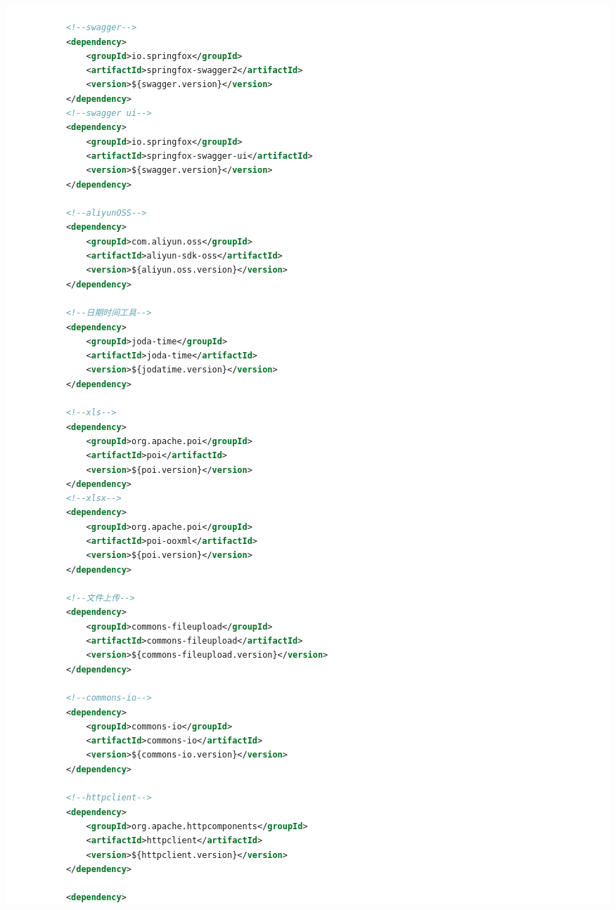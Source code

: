 ```xml

            <!--swagger-->
            <dependency>
                <groupId>io.springfox</groupId>
                <artifactId>springfox-swagger2</artifactId>
                <version>${swagger.version}</version>
            </dependency>
            <!--swagger ui-->
            <dependency>
                <groupId>io.springfox</groupId>
                <artifactId>springfox-swagger-ui</artifactId>
                <version>${swagger.version}</version>
            </dependency>

            <!--aliyunOSS-->
            <dependency>
                <groupId>com.aliyun.oss</groupId>
                <artifactId>aliyun-sdk-oss</artifactId>
                <version>${aliyun.oss.version}</version>
            </dependency>

            <!--日期时间工具-->
            <dependency>
                <groupId>joda-time</groupId>
                <artifactId>joda-time</artifactId>
                <version>${jodatime.version}</version>
            </dependency>

            <!--xls-->
            <dependency>
                <groupId>org.apache.poi</groupId>
                <artifactId>poi</artifactId>
                <version>${poi.version}</version>
            </dependency>
            <!--xlsx-->
            <dependency>
                <groupId>org.apache.poi</groupId>
                <artifactId>poi-ooxml</artifactId>
                <version>${poi.version}</version>
            </dependency>

            <!--文件上传-->
            <dependency>
                <groupId>commons-fileupload</groupId>
                <artifactId>commons-fileupload</artifactId>
                <version>${commons-fileupload.version}</version>
            </dependency>

            <!--commons-io-->
            <dependency>
                <groupId>commons-io</groupId>
                <artifactId>commons-io</artifactId>
                <version>${commons-io.version}</version>
            </dependency>

            <!--httpclient-->
            <dependency>
                <groupId>org.apache.httpcomponents</groupId>
                <artifactId>httpclient</artifactId>
                <version>${httpclient.version}</version>
            </dependency>

            <dependency>
```